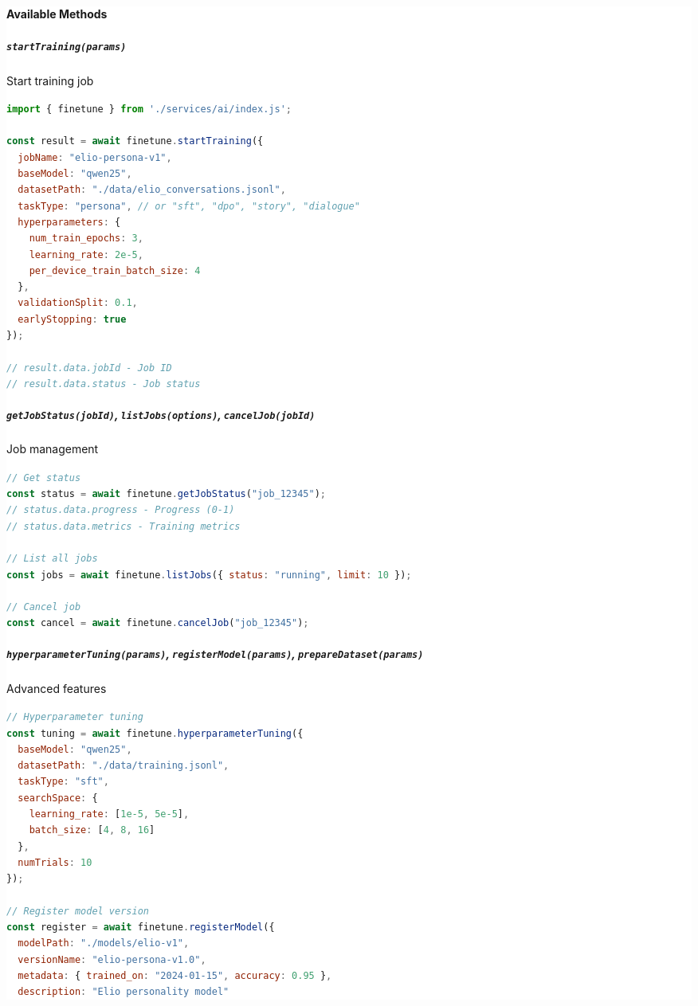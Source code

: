 #### Available Methods

##### `startTraining(params)`
Start training job

```javascript
import { finetune } from './services/ai/index.js';

const result = await finetune.startTraining({
  jobName: "elio-persona-v1",
  baseModel: "qwen25",
  datasetPath: "./data/elio_conversations.jsonl",
  taskType: "persona", // or "sft", "dpo", "story", "dialogue"
  hyperparameters: {
    num_train_epochs: 3,
    learning_rate: 2e-5,
    per_device_train_batch_size: 4
  },
  validationSplit: 0.1,
  earlyStopping: true
});

// result.data.jobId - Job ID
// result.data.status - Job status
```

##### `getJobStatus(jobId)`, `listJobs(options)`, `cancelJob(jobId)`
Job management

```javascript
// Get status
const status = await finetune.getJobStatus("job_12345");
// status.data.progress - Progress (0-1)
// status.data.metrics - Training metrics

// List all jobs
const jobs = await finetune.listJobs({ status: "running", limit: 10 });

// Cancel job
const cancel = await finetune.cancelJob("job_12345");
```

##### `hyperparameterTuning(params)`, `registerModel(params)`, `prepareDataset(params)`
Advanced features

```javascript
// Hyperparameter tuning
const tuning = await finetune.hyperparameterTuning({
  baseModel: "qwen25",
  datasetPath: "./data/training.jsonl",
  taskType: "sft",
  searchSpace: {
    learning_rate: [1e-5, 5e-5],
    batch_size: [4, 8, 16]
  },
  numTrials: 10
});

// Register model version
const register = await finetune.registerModel({
  modelPath: "./models/elio-v1",
  versionName: "elio-persona-v1.0",
  metadata: { trained_on: "2024-01-15", accuracy: 0.95 },
  description: "Elio personality model"
```